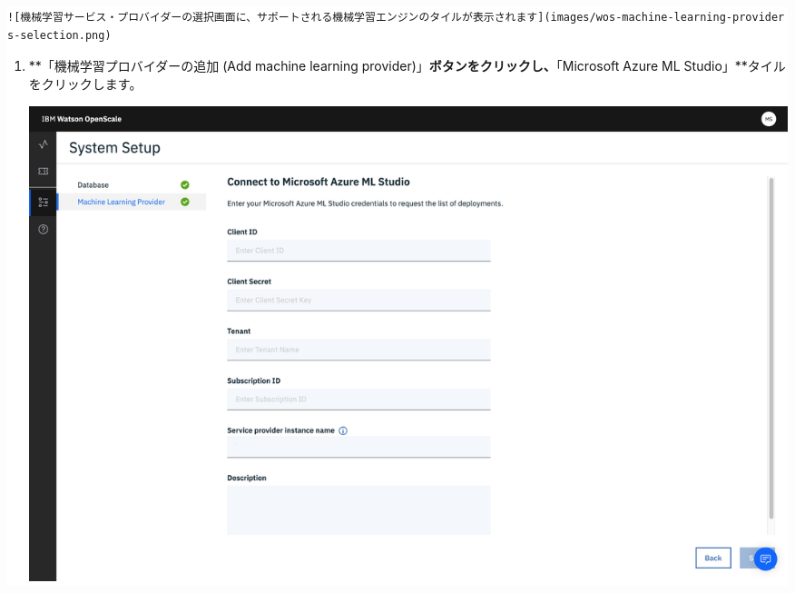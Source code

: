     ![機械学習サービス・プロバイダーの選択画面に、サポートされる機械学習エンジンのタイルが表示されます](images/wos-machine-learning-providers-selection.png)

1.  **「機械学習プロバイダーの追加 (Add machine learning provider)」**ボタンをクリックし、**「Microsoft Azure ML Studio」**タイルをクリックします。

    ![Azure ML Studio 資格情報の入力](images/connect-azure-cred.png)
